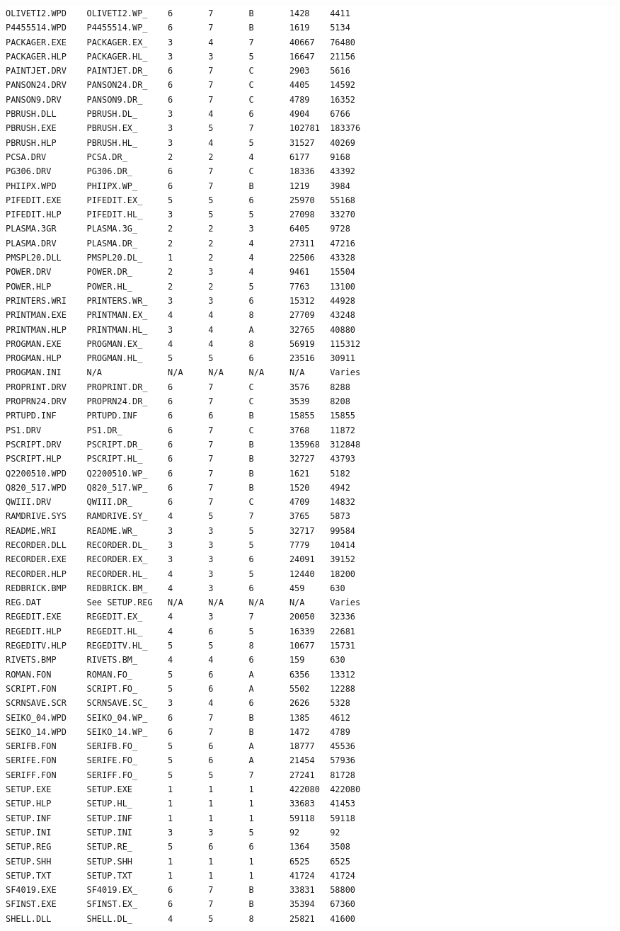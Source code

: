 	OLIVETI2.WPD    OLIVETI2.WP_    6       7       B       1428    4411
	P4455514.WPD    P4455514.WP_    6       7       B       1619    5134
	PACKAGER.EXE    PACKAGER.EX_    3       4       7       40667   76480
	PACKAGER.HLP    PACKAGER.HL_    3       3       5       16647   21156
	PAINTJET.DRV    PAINTJET.DR_    6       7       C       2903    5616
	PANSON24.DRV    PANSON24.DR_    6       7       C       4405    14592
	PANSON9.DRV     PANSON9.DR_     6       7       C       4789    16352
	PBRUSH.DLL      PBRUSH.DL_      3       4       6       4904    6766
	PBRUSH.EXE      PBRUSH.EX_      3       5       7       102781  183376
	PBRUSH.HLP      PBRUSH.HL_      3       4       5       31527   40269
	PCSA.DRV        PCSA.DR_        2       2       4       6177    9168
	PG306.DRV       PG306.DR_       6       7       C       18336   43392
	PHIIPX.WPD      PHIIPX.WP_      6       7       B       1219    3984
	PIFEDIT.EXE     PIFEDIT.EX_     5       5       6       25970   55168
	PIFEDIT.HLP     PIFEDIT.HL_     3       5       5       27098   33270
	PLASMA.3GR      PLASMA.3G_      2       2       3       6405    9728
	PLASMA.DRV      PLASMA.DR_      2       2       4       27311   47216
	PMSPL20.DLL     PMSPL20.DL_     1       2       4       22506   43328
	POWER.DRV       POWER.DR_       2       3       4       9461    15504
	POWER.HLP       POWER.HL_       2       2       5       7763    13100
	PRINTERS.WRI    PRINTERS.WR_    3       3       6       15312   44928
	PRINTMAN.EXE    PRINTMAN.EX_    4       4       8       27709   43248
	PRINTMAN.HLP    PRINTMAN.HL_    3       4       A       32765   40880
	PROGMAN.EXE     PROGMAN.EX_     4       4       8       56919   115312
	PROGMAN.HLP     PROGMAN.HL_     5       5       6       23516   30911
	PROGMAN.INI     N/A             N/A     N/A     N/A     N/A     Varies
	PROPRINT.DRV    PROPRINT.DR_    6       7       C       3576    8288
	PROPRN24.DRV    PROPRN24.DR_    6       7       C       3539    8208
	PRTUPD.INF      PRTUPD.INF      6       6       B       15855   15855
	PS1.DRV         PS1.DR_         6       7       C       3768    11872
	PSCRIPT.DRV     PSCRIPT.DR_     6       7       B       135968  312848
	PSCRIPT.HLP     PSCRIPT.HL_     6       7       B       32727   43793
	Q2200510.WPD    Q2200510.WP_    6       7       B       1621    5182
	Q820_517.WPD    Q820_517.WP_    6       7       B       1520    4942
	QWIII.DRV       QWIII.DR_       6       7       C       4709    14832
	RAMDRIVE.SYS    RAMDRIVE.SY_    4       5       7       3765    5873
	README.WRI      README.WR_      3       3       5       32717   99584
	RECORDER.DLL    RECORDER.DL_    3       3       5       7779    10414
	RECORDER.EXE    RECORDER.EX_    3       3       6       24091   39152
	RECORDER.HLP    RECORDER.HL_    4       3       5       12440   18200
	REDBRICK.BMP    REDBRICK.BM_    4       3       6       459     630
	REG.DAT         See SETUP.REG   N/A     N/A     N/A     N/A     Varies
	REGEDIT.EXE     REGEDIT.EX_     4       3       7       20050   32336
	REGEDIT.HLP     REGEDIT.HL_     4       6       5       16339   22681
	REGEDITV.HLP    REGEDITV.HL_    5       5       8       10677   15731
	RIVETS.BMP      RIVETS.BM_      4       4       6       159     630
	ROMAN.FON       ROMAN.FO_       5       6       A       6356    13312
	SCRIPT.FON      SCRIPT.FO_      5       6       A       5502    12288
	SCRNSAVE.SCR    SCRNSAVE.SC_    3       4       6       2626    5328
	SEIKO_04.WPD    SEIKO_04.WP_    6       7       B       1385    4612
	SEIKO_14.WPD    SEIKO_14.WP_    6       7       B       1472    4789
	SERIFB.FON      SERIFB.FO_      5       6       A       18777   45536
	SERIFE.FON      SERIFE.FO_      5       6       A       21454   57936
	SERIFF.FON      SERIFF.FO_      5       5       7       27241   81728
	SETUP.EXE       SETUP.EXE       1       1       1       422080  422080
	SETUP.HLP       SETUP.HL_       1       1       1       33683   41453
	SETUP.INF       SETUP.INF       1       1       1       59118   59118
	SETUP.INI       SETUP.INI       3       3       5       92      92
	SETUP.REG       SETUP.RE_       5       6       6       1364    3508
	SETUP.SHH       SETUP.SHH       1       1       1       6525    6525
	SETUP.TXT       SETUP.TXT       1       1       1       41724   41724
	SF4019.EXE      SF4019.EX_      6       7       B       33831   58800
	SFINST.EXE      SFINST.EX_      6       7       B       35394   67360
	SHELL.DLL       SHELL.DL_       4       5       8       25821   41600